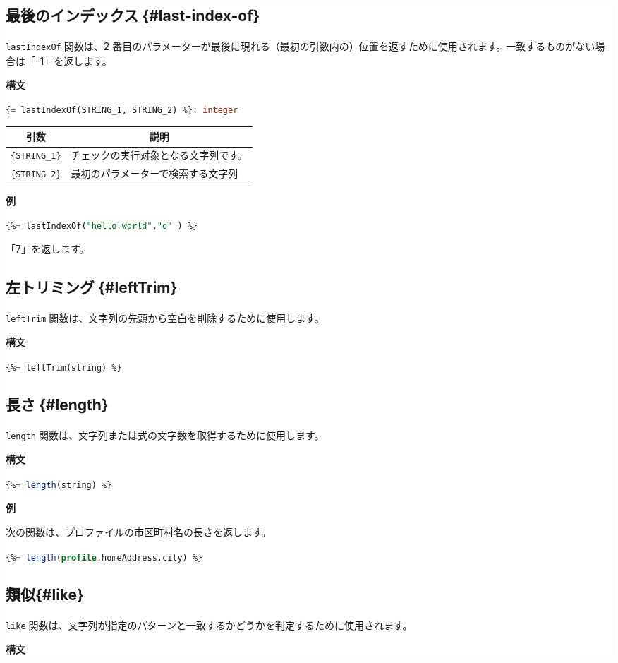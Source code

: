 ## 最後のインデックス {#last-index-of}

`lastIndexOf` 関数は、2 番目のパラメーターが最後に現れる（最初の引数内の）位置を返すために使用されます。一致するものがない場合は「-1」を返します。

**構文**

```sql
{= lastIndexOf(STRING_1, STRING_2) %}: integer
```

| 引数 | 説明 |
| --------- | ----------- |
| `{STRING_1}` | チェックの実行対象となる文字列です。 |
| `{STRING_2}` | 最初のパラメーターで検索する文字列 |

**例**

```sql
{%= lastIndexOf("hello world","o" ) %}
```

「7」を返します。

## 左トリミング {#leftTrim}

`leftTrim` 関数は、文字列の先頭から空白を削除するために使用します。

**構文**

```sql
{%= leftTrim(string) %}
```

## 長さ {#length}

`length` 関数は、文字列または式の文字数を取得するために使用します。

**構文**

```sql
{%= length(string) %}
```

**例**

次の関数は、プロファイルの市区町村名の長さを返します。

```sql
{%= length(profile.homeAddress.city) %}
```

## 類似{#like}

`like` 関数は、文字列が指定のパターンと一致するかどうかを判定するために使用されます。

**構文**
